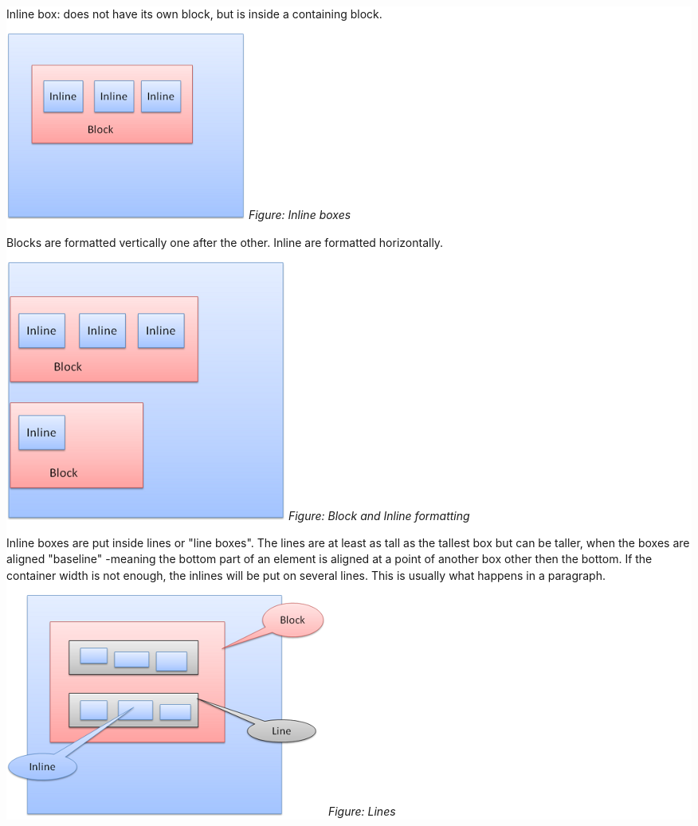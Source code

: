 Inline box: does not have its own block, but is inside a containing block.

![inlineboxes](/uploads/inlineboxes.png) *Figure: Inline boxes*

Blocks are formatted vertically one after the other. Inline are formatted horizontally.

![blockand](/uploads/blockand.png) *Figure: Block and Inline formatting*

Inline boxes are put inside lines or "line boxes". The lines are at least as tall as the tallest box but can be taller, when the boxes are aligned "baseline" -meaning the bottom part of an element is aligned at a point of another box other then the bottom. If the container width is not enough, the inlines will be put on several lines. 
This is usually what happens in a paragraph.


![lines](/uploads/lines.png) *Figure: Lines*

